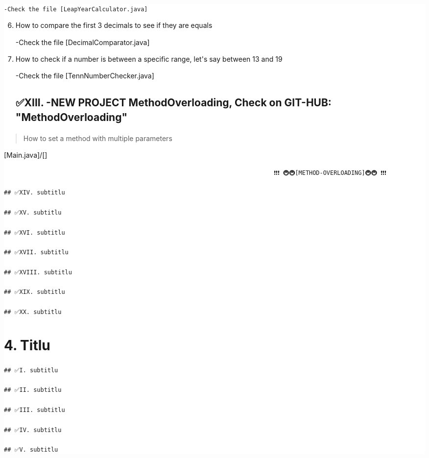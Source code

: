     -Check the file [LeapYearCalculator.java]

6. How to compare the first 3 decimals to see if they are equals

   -Check the file [DecimalComparator.java]

7. How to check if a number is between a specific range, let's say between 13 and 19

    -Check the file [TennNumberChecker.java]


    ## ✅XIII. -NEW PROJECT MethodOverloading, Check on GIT-HUB: "MethodOverloading"

> How to set a method with multiple parameters

[Main.java]/[]

                                                                                 ❗❗❗ 🚇🚇[METHOD-OVERLOADING]🚇🚇 ❗❗❗

    ## ✅XIV. subtitlu

    ## ✅XV. subtitlu

    ## ✅XVI. subtitlu

    ## ✅XVII. subtitlu

    ## ✅XVIII. subtitlu

    ## ✅XIX. subtitlu

    ## ✅XX. subtitlu

# 4. Titlu

    ## ✅I. subtitlu

    ## ✅II. subtitlu

    ## ✅III. subtitlu

    ## ✅IV. subtitlu

    ## ✅V. subtitlu
